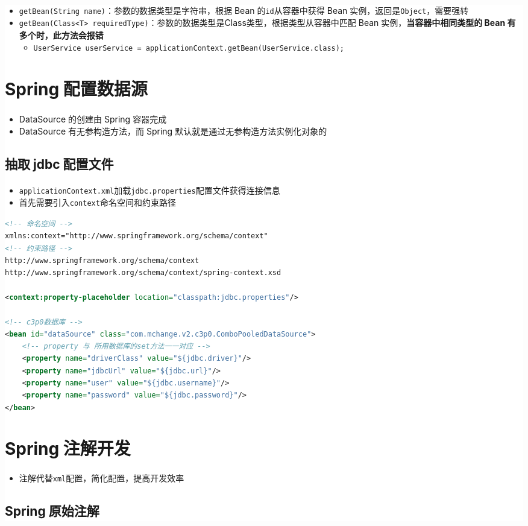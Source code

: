 - `getBean(String name)`：参数的数据类型是字符串，根据 Bean 的`id`从容器中获得 Bean 实例，返回是`Object`，需要强转
- `getBean(Class<T> requiredType)`：参数的数据类型是Class类型，根据类型从容器中匹配 Bean 实例，**当容器中相同类型的 Bean 有多个时，此方法会报错**
  - `UserService userService = applicationContext.getBean(UserService.class);`

# Spring 配置数据源

- DataSource 的创建由 Spring 容器完成
- DataSource 有无参构造方法，而 Spring 默认就是通过无参构造方法实例化对象的

## 抽取 jdbc 配置文件

- `applicationContext.xml`加载`jdbc.properties`配置文件获得连接信息
- 首先需要引入`context`命名空间和约束路径

```xml
<!-- 命名空间 -->
xmlns:context="http://www.springframework.org/schema/context"
<!-- 约束路径 -->
http://www.springframework.org/schema/context
http://www.springframework.org/schema/context/spring-context.xsd

<context:property-placeholder location="classpath:jdbc.properties"/>

<!-- c3p0数据库 -->
<bean id="dataSource" class="com.mchange.v2.c3p0.ComboPooledDataSource">
    <!-- property 与 所用数据库的set方法一一对应 -->
    <property name="driverClass" value="${jdbc.driver}"/>
    <property name="jdbcUrl" value="${jdbc.url}"/>
    <property name="user" value="${jdbc.username}"/>
    <property name="password" value="${jdbc.password}"/>
</bean>
```

# Spring 注解开发

- 注解代替`xml`配置，简化配置，提高开发效率

## Spring 原始注解
